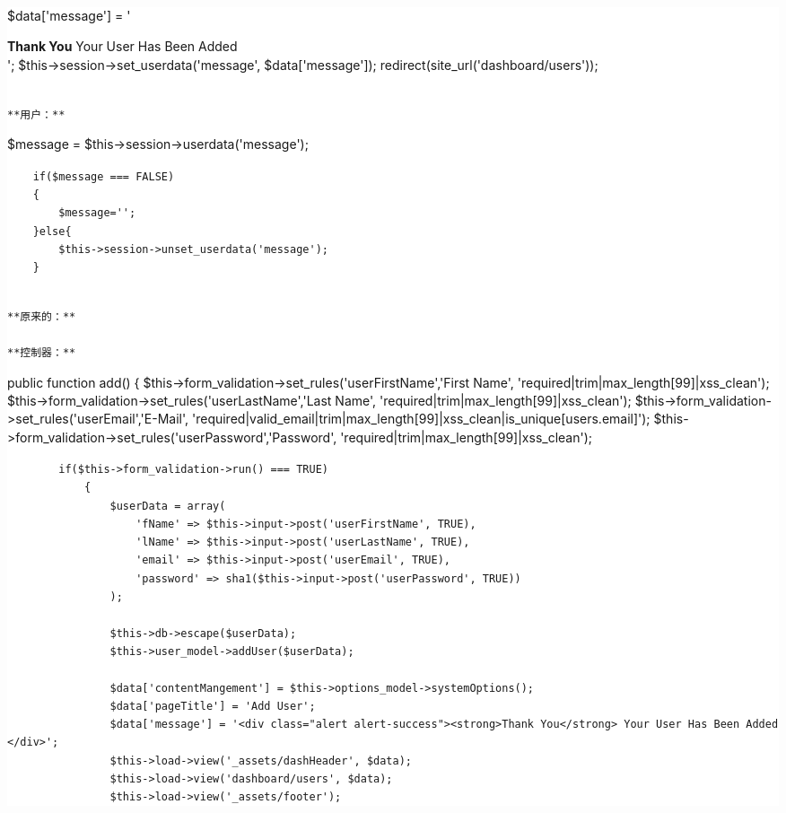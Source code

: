  $data['message'] = '<div class="alert alert-success"><strong>Thank You</strong> Your User Has Been Added</div>';
   $this->session->set_userdata('message', $data['message']);
   redirect(site_url('dashboard/users')); 
```

**用户：**

```
$message = $this->session->userdata('message');

        if($message === FALSE)
        {
            $message='';
        }else{
            $this->session->unset_userdata('message');
        } 
```

**原来的：**

**控制器：**

```
public function add()
        {
            $this->form_validation->set_rules('userFirstName','First Name', 'required|trim|max_length[99]|xss_clean');
            $this->form_validation->set_rules('userLastName','Last Name', 'required|trim|max_length[99]|xss_clean');
    $this->form_validation->set_rules('userEmail','E-Mail', 'required|valid_email|trim|max_length[99]|xss_clean|is_unique[users.email]');
            $this->form_validation->set_rules('userPassword','Password', 'required|trim|max_length[99]|xss_clean');

            if($this->form_validation->run() === TRUE)
                {
                    $userData = array(
                        'fName' => $this->input->post('userFirstName', TRUE),
                        'lName' => $this->input->post('userLastName', TRUE),
                        'email' => $this->input->post('userEmail', TRUE),
                        'password' => sha1($this->input->post('userPassword', TRUE))
                    );  

                    $this->db->escape($userData);
                    $this->user_model->addUser($userData);

                    $data['contentMangement'] = $this->options_model->systemOptions();
                    $data['pageTitle'] = 'Add User';
                    $data['message'] = '<div class="alert alert-success"><strong>Thank You</strong> Your User Has Been Added</div>';
                    $this->load->view('_assets/dashHeader', $data);
                    $this->load->view('dashboard/users', $data);
                    $this->load->view('_assets/footer');
